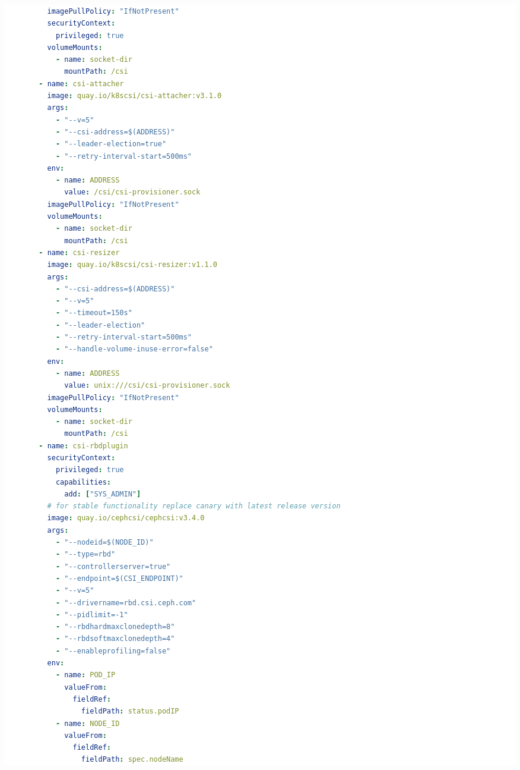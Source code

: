    ```yaml
             imagePullPolicy: "IfNotPresent"
             securityContext:
               privileged: true
             volumeMounts:
               - name: socket-dir
                 mountPath: /csi
           - name: csi-attacher
             image: quay.io/k8scsi/csi-attacher:v3.1.0
             args:
               - "--v=5"
               - "--csi-address=$(ADDRESS)"
               - "--leader-election=true"
               - "--retry-interval-start=500ms"
             env:
               - name: ADDRESS
                 value: /csi/csi-provisioner.sock
             imagePullPolicy: "IfNotPresent"
             volumeMounts:
               - name: socket-dir
                 mountPath: /csi
           - name: csi-resizer
             image: quay.io/k8scsi/csi-resizer:v1.1.0
             args:
               - "--csi-address=$(ADDRESS)"
               - "--v=5"
               - "--timeout=150s"
               - "--leader-election"
               - "--retry-interval-start=500ms"
               - "--handle-volume-inuse-error=false"
             env:
               - name: ADDRESS
                 value: unix:///csi/csi-provisioner.sock
             imagePullPolicy: "IfNotPresent"
             volumeMounts:
               - name: socket-dir
                 mountPath: /csi
           - name: csi-rbdplugin
             securityContext:
               privileged: true
               capabilities:
                 add: ["SYS_ADMIN"]
             # for stable functionality replace canary with latest release version
             image: quay.io/cephcsi/cephcsi:v3.4.0
             args:
               - "--nodeid=$(NODE_ID)"
               - "--type=rbd"
               - "--controllerserver=true"
               - "--endpoint=$(CSI_ENDPOINT)"
               - "--v=5"
               - "--drivername=rbd.csi.ceph.com"
               - "--pidlimit=-1"
               - "--rbdhardmaxclonedepth=8"
               - "--rbdsoftmaxclonedepth=4"
               - "--enableprofiling=false"
             env:
               - name: POD_IP
                 valueFrom:
                   fieldRef:
                     fieldPath: status.podIP
               - name: NODE_ID
                 valueFrom:
                   fieldRef:
                     fieldPath: spec.nodeName
   ```
